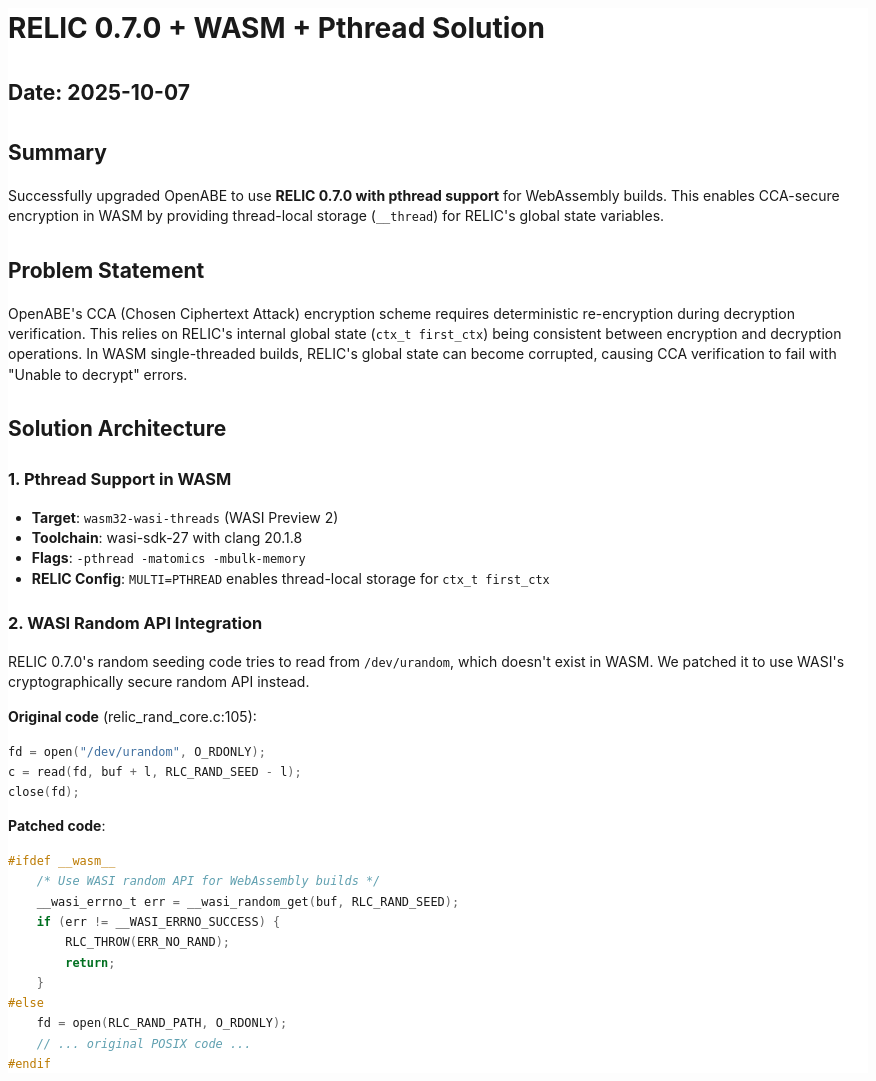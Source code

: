 # RELIC 0.7.0 + WASM + Pthread Solution

## Date: 2025-10-07

## Summary

Successfully upgraded OpenABE to use **RELIC 0.7.0 with pthread support** for WebAssembly builds. This enables CCA-secure encryption in WASM by providing thread-local storage (`__thread`) for RELIC's global state variables.

## Problem Statement

OpenABE's CCA (Chosen Ciphertext Attack) encryption scheme requires deterministic re-encryption during decryption verification. This relies on RELIC's internal global state (`ctx_t first_ctx`) being consistent between encryption and decryption operations. In WASM single-threaded builds, RELIC's global state can become corrupted, causing CCA verification to fail with "Unable to decrypt" errors.

## Solution Architecture

### 1. Pthread Support in WASM
- **Target**: `wasm32-wasi-threads` (WASI Preview 2)
- **Toolchain**: wasi-sdk-27 with clang 20.1.8
- **Flags**: `-pthread -matomics -mbulk-memory`
- **RELIC Config**: `MULTI=PTHREAD` enables thread-local storage for `ctx_t first_ctx`

### 2. WASI Random API Integration
RELIC 0.7.0's random seeding code tries to read from `/dev/urandom`, which doesn't exist in WASM. We patched it to use WASI's cryptographically secure random API instead.

**Original code** (relic_rand_core.c:105):
```c
fd = open("/dev/urandom", O_RDONLY);
c = read(fd, buf + l, RLC_RAND_SEED - l);
close(fd);
```

**Patched code**:
```c
#ifdef __wasm__
    /* Use WASI random API for WebAssembly builds */
    __wasi_errno_t err = __wasi_random_get(buf, RLC_RAND_SEED);
    if (err != __WASI_ERRNO_SUCCESS) {
        RLC_THROW(ERR_NO_RAND);
        return;
    }
#else
    fd = open(RLC_RAND_PATH, O_RDONLY);
    // ... original POSIX code ...
#endif
```
